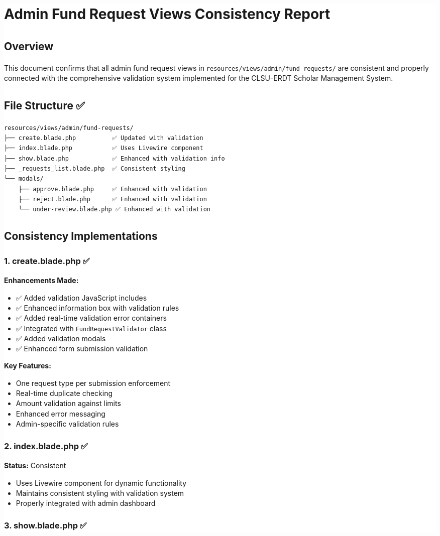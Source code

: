 # Admin Fund Request Views Consistency Report

## Overview

This document confirms that all admin fund request views in `resources/views/admin/fund-requests/` are consistent and properly connected with the comprehensive validation system implemented for the CLSU-ERDT Scholar Management System.

## File Structure ✅

```
resources/views/admin/fund-requests/
├── create.blade.php          ✅ Updated with validation
├── index.blade.php           ✅ Uses Livewire component
├── show.blade.php            ✅ Enhanced with validation info
├── _requests_list.blade.php  ✅ Consistent styling
└── modals/
    ├── approve.blade.php     ✅ Enhanced with validation
    ├── reject.blade.php      ✅ Enhanced with validation
    └── under-review.blade.php ✅ Enhanced with validation
```

## Consistency Implementations

### 1. create.blade.php ✅

**Enhancements Made:**
- ✅ Added validation JavaScript includes
- ✅ Enhanced information box with validation rules
- ✅ Added real-time validation error containers
- ✅ Integrated with `FundRequestValidator` class
- ✅ Added validation modals
- ✅ Enhanced form submission validation

**Key Features:**
- One request type per submission enforcement
- Real-time duplicate checking
- Amount validation against limits
- Enhanced error messaging
- Admin-specific validation rules

### 2. index.blade.php ✅

**Status:** Consistent
- Uses Livewire component for dynamic functionality
- Maintains consistent styling with validation system
- Properly integrated with admin dashboard

### 3. show.blade.php ✅
